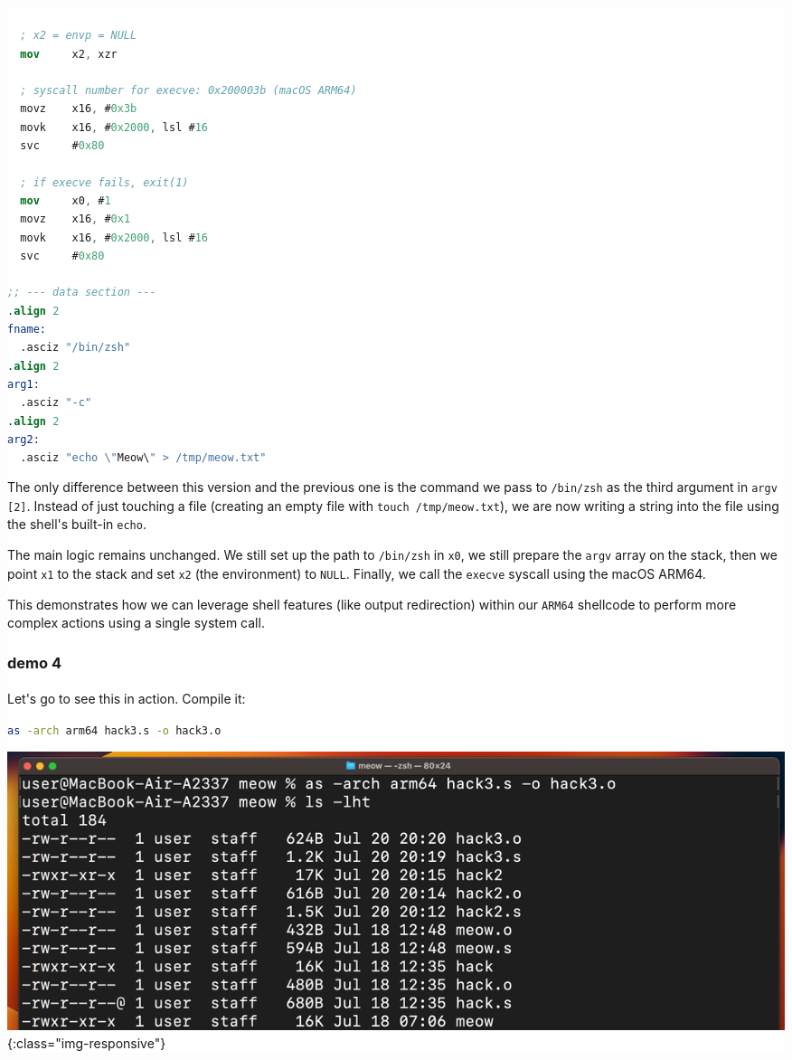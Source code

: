 ```nasm

  ; x2 = envp = NULL
  mov     x2, xzr

  ; syscall number for execve: 0x200003b (macOS ARM64)
  movz    x16, #0x3b
  movk    x16, #0x2000, lsl #16
  svc     #0x80

  ; if execve fails, exit(1)
  mov     x0, #1
  movz    x16, #0x1
  movk    x16, #0x2000, lsl #16
  svc     #0x80

;; --- data section ---
.align 2
fname:
  .asciz "/bin/zsh"
.align 2
arg1:
  .asciz "-c"
.align 2
arg2:
  .asciz "echo \"Meow\" > /tmp/meow.txt"
```

The only difference between this version and the previous one is the command we pass to `/bin/zsh` as the third argument in `argv[2]`. Instead of just touching a file (creating an empty file with `touch /tmp/meow.txt`), we are now writing a string into the file using the shell's built-in `echo`.     

The main logic remains unchanged. We still set up the path to `/bin/zsh` in `x0`, we still prepare the `argv` array on the stack, then we point `x1` to the stack and set `x2` (the environment) to `NULL`. Finally, we call the `execve` syscall using the macOS ARM64.     

This demonstrates how we can leverage shell features (like output redirection) within our `ARM64` shellcode to perform more complex actions using a single system call.      

### demo 4

Let's go to see this in action. Compile it:    

```bash
as -arch arm64 hack3.s -o hack3.o
```

![malware](/assets/images/167/2025-07-20_20-20.png){:class="img-responsive"}    
